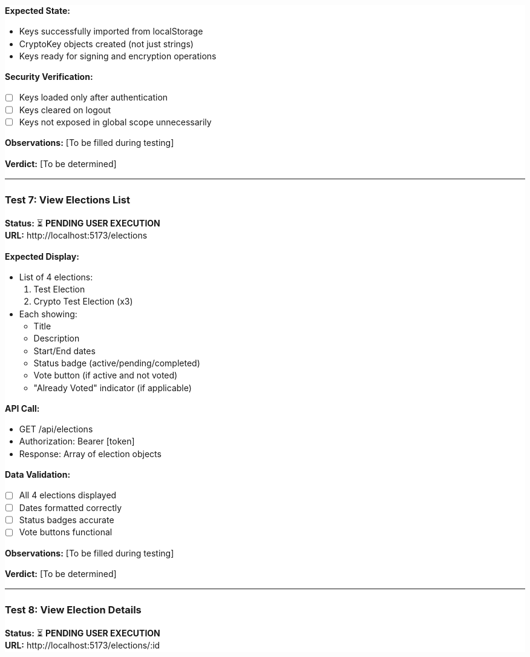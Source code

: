 **Expected State:**
- Keys successfully imported from localStorage
- CryptoKey objects created (not just strings)
- Keys ready for signing and encryption operations

**Security Verification:**
- [ ] Keys loaded only after authentication
- [ ] Keys cleared on logout
- [ ] Keys not exposed in global scope unnecessarily

**Observations:**
[To be filled during testing]

**Verdict:** [To be determined]

---

### Test 7: View Elections List
**Status:** ⏳ **PENDING USER EXECUTION**  
**URL:** http://localhost:5173/elections

**Expected Display:**
- List of 4 elections:
  1. Test Election
  2. Crypto Test Election (x3)
- Each showing:
  - Title
  - Description
  - Start/End dates
  - Status badge (active/pending/completed)
  - Vote button (if active and not voted)
  - "Already Voted" indicator (if applicable)

**API Call:**
- GET /api/elections
- Authorization: Bearer [token]
- Response: Array of election objects

**Data Validation:**
- [ ] All 4 elections displayed
- [ ] Dates formatted correctly
- [ ] Status badges accurate
- [ ] Vote buttons functional

**Observations:**
[To be filled during testing]

**Verdict:** [To be determined]

---

### Test 8: View Election Details
**Status:** ⏳ **PENDING USER EXECUTION**  
**URL:** http://localhost:5173/elections/:id
